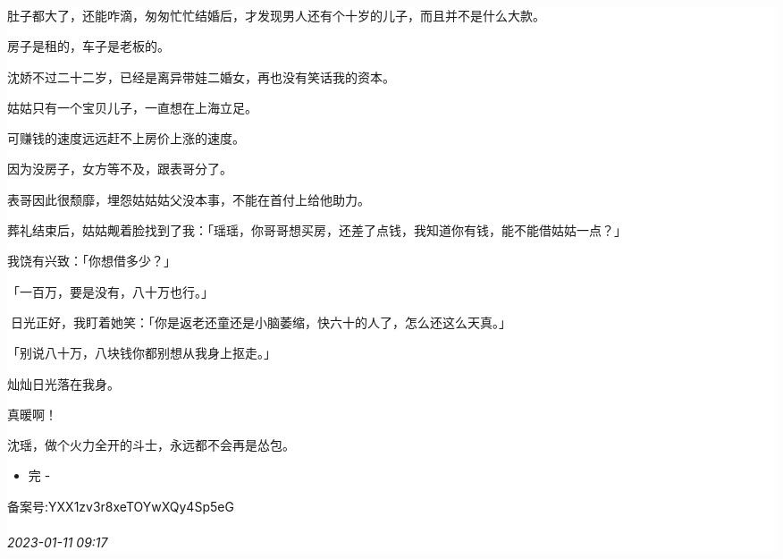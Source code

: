 
肚子都大了，还能咋滴，匆匆忙忙结婚后，才发现男人还有个十岁的儿子，而且并不是什么大款。


房子是租的，车子是老板的。


沈娇不过二十二岁，已经是离异带娃二婚女，再也没有笑话我的资本。


姑姑只有一个宝贝儿子，一直想在上海立足。


可赚钱的速度远远赶不上房价上涨的速度。


因为没房子，女方等不及，跟表哥分了。


表哥因此很颓靡，埋怨姑姑姑父没本事，不能在首付上给他助力。


葬礼结束后，姑姑觍着脸找到了我：「瑶瑶，你哥哥想买房，还差了点钱，我知道你有钱，能不能借姑姑一点？」


我饶有兴致：「你想借多少？」


「一百万，要是没有，八十万也行。」


 日光正好，我盯着她笑：「你是返老还童还是小脑萎缩，快六十的人了，怎么还这么天真。」


「别说八十万，八块钱你都别想从我身上抠走。」


灿灿日光落在我身。


真暖啊！


沈瑶，做个火力全开的斗士，永远都不会再是怂包。


  



- 完 -


备案号:YXX1zv3r8xeTOYwXQy4Sp5eG


###### 2023-01-11 09:17
